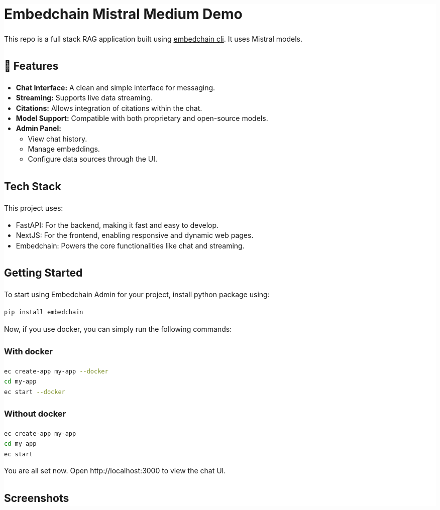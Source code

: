 # Embedchain Mistral Medium Demo

This repo is a full stack RAG application built using [embedchain cli](https://docs.embedchain.ai/get-started/full-stack). It uses Mistral models.

## 🚀 Features

- **Chat Interface:** A clean and simple interface for messaging.
- **Streaming:** Supports live data streaming.
- **Citations:** Allows integration of citations within the chat.
- **Model Support:** Compatible with both proprietary and open-source models.
- **Admin Panel:**
    - View chat history.
    - Manage embeddings.
    - Configure data sources through the UI.

## Tech Stack

This project uses:

- FastAPI: For the backend, making it fast and easy to develop.
- NextJS: For the frontend, enabling responsive and dynamic web pages.
- Embedchain: Powers the core functionalities like chat and streaming.


## Getting Started

To start using Embedchain Admin for your project, install python package using:

```bash
pip install embedchain
```

Now, if you use docker, you can simply run the following commands:

### With docker
```bash
ec create-app my-app --docker
cd my-app
ec start --docker
```

### Without docker

```bash
ec create-app my-app
cd my-app
ec start
```

You are all set now. Open http://localhost:3000 to view the chat UI.

## Screenshots
